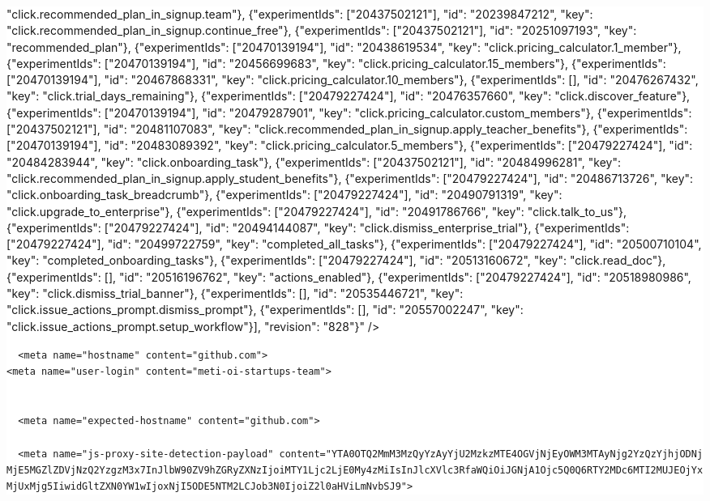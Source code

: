 &quot;click.recommended_plan_in_signup.team&quot;}, {&quot;experimentIds&quot;: [&quot;20437502121&quot;], &quot;id&quot;: &quot;20239847212&quot;, &quot;key&quot;: &quot;click.recommended_plan_in_signup.continue_free&quot;}, {&quot;experimentIds&quot;: [&quot;20437502121&quot;], &quot;id&quot;: &quot;20251097193&quot;, &quot;key&quot;: &quot;recommended_plan&quot;}, {&quot;experimentIds&quot;: [&quot;20470139194&quot;], &quot;id&quot;: &quot;20438619534&quot;, &quot;key&quot;: &quot;click.pricing_calculator.1_member&quot;}, {&quot;experimentIds&quot;: [&quot;20470139194&quot;], &quot;id&quot;: &quot;20456699683&quot;, &quot;key&quot;: &quot;click.pricing_calculator.15_members&quot;}, {&quot;experimentIds&quot;: [&quot;20470139194&quot;], &quot;id&quot;: &quot;20467868331&quot;, &quot;key&quot;: &quot;click.pricing_calculator.10_members&quot;}, {&quot;experimentIds&quot;: [], &quot;id&quot;: &quot;20476267432&quot;, &quot;key&quot;: &quot;click.trial_days_remaining&quot;}, {&quot;experimentIds&quot;: [&quot;20479227424&quot;], &quot;id&quot;: &quot;20476357660&quot;, &quot;key&quot;: &quot;click.discover_feature&quot;}, {&quot;experimentIds&quot;: [&quot;20470139194&quot;], &quot;id&quot;: &quot;20479287901&quot;, &quot;key&quot;: &quot;click.pricing_calculator.custom_members&quot;}, {&quot;experimentIds&quot;: [&quot;20437502121&quot;], &quot;id&quot;: &quot;20481107083&quot;, &quot;key&quot;: &quot;click.recommended_plan_in_signup.apply_teacher_benefits&quot;}, {&quot;experimentIds&quot;: [&quot;20470139194&quot;], &quot;id&quot;: &quot;20483089392&quot;, &quot;key&quot;: &quot;click.pricing_calculator.5_members&quot;}, {&quot;experimentIds&quot;: [&quot;20479227424&quot;], &quot;id&quot;: &quot;20484283944&quot;, &quot;key&quot;: &quot;click.onboarding_task&quot;}, {&quot;experimentIds&quot;: [&quot;20437502121&quot;], &quot;id&quot;: &quot;20484996281&quot;, &quot;key&quot;: &quot;click.recommended_plan_in_signup.apply_student_benefits&quot;}, {&quot;experimentIds&quot;: [&quot;20479227424&quot;], &quot;id&quot;: &quot;20486713726&quot;, &quot;key&quot;: &quot;click.onboarding_task_breadcrumb&quot;}, {&quot;experimentIds&quot;: [&quot;20479227424&quot;], &quot;id&quot;: &quot;20490791319&quot;, &quot;key&quot;: &quot;click.upgrade_to_enterprise&quot;}, {&quot;experimentIds&quot;: [&quot;20479227424&quot;], &quot;id&quot;: &quot;20491786766&quot;, &quot;key&quot;: &quot;click.talk_to_us&quot;}, {&quot;experimentIds&quot;: [&quot;20479227424&quot;], &quot;id&quot;: &quot;20494144087&quot;, &quot;key&quot;: &quot;click.dismiss_enterprise_trial&quot;}, {&quot;experimentIds&quot;: [&quot;20479227424&quot;], &quot;id&quot;: &quot;20499722759&quot;, &quot;key&quot;: &quot;completed_all_tasks&quot;}, {&quot;experimentIds&quot;: [&quot;20479227424&quot;], &quot;id&quot;: &quot;20500710104&quot;, &quot;key&quot;: &quot;completed_onboarding_tasks&quot;}, {&quot;experimentIds&quot;: [&quot;20479227424&quot;], &quot;id&quot;: &quot;20513160672&quot;, &quot;key&quot;: &quot;click.read_doc&quot;}, {&quot;experimentIds&quot;: [], &quot;id&quot;: &quot;20516196762&quot;, &quot;key&quot;: &quot;actions_enabled&quot;}, {&quot;experimentIds&quot;: [&quot;20479227424&quot;], &quot;id&quot;: &quot;20518980986&quot;, &quot;key&quot;: &quot;click.dismiss_trial_banner&quot;}, {&quot;experimentIds&quot;: [], &quot;id&quot;: &quot;20535446721&quot;, &quot;key&quot;: &quot;click.issue_actions_prompt.dismiss_prompt&quot;}, {&quot;experimentIds&quot;: [], &quot;id&quot;: &quot;20557002247&quot;, &quot;key&quot;: &quot;click.issue_actions_prompt.setup_workflow&quot;}], &quot;revision&quot;: &quot;828&quot;}" />
  
  <script crossorigin="anonymous" defer="defer" integrity="sha512-+jU501Se8pk+19AWlNhSR/uznFeWGI9ndTB52CGeN8Fze/Srm+6H0FN6FCnvSdvVMtHwsV1NGq1sX5RvBwEGAg==" type="application/javascript" src="https://github.githubassets.com/assets/optimizely-fa3539d3.js"></script>



  

      <meta name="hostname" content="github.com">
    <meta name="user-login" content="meti-oi-startups-team">


      <meta name="expected-hostname" content="github.com">

      <meta name="js-proxy-site-detection-payload" content="YTA0OTQ2MmM3MzQyYzAyYjU2MzkzMTE4OGVjNjEyOWM3MTAyNjg2YzQzYjhjODNjMjE5MGZlZDVjNzQ2YzgzM3x7InJlbW90ZV9hZGRyZXNzIjoiMTY1Ljc2LjE0My4zMiIsInJlcXVlc3RfaWQiOiJGNjA1Ojc5Q0Q6RTY2MDc6MTI2MUJEOjYxMjUxMjg5IiwidGltZXN0YW1wIjoxNjI5ODE5NTM2LCJob3N0IjoiZ2l0aHViLmNvbSJ9">
